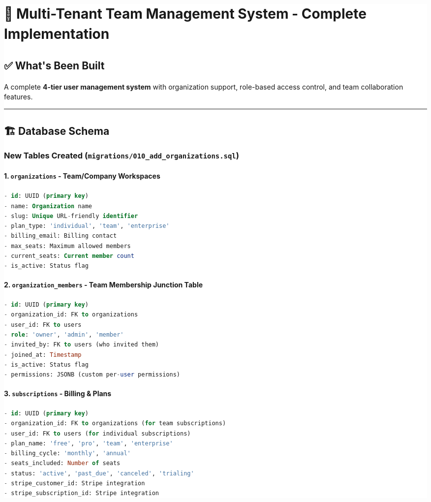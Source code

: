 # 🎉 Multi-Tenant Team Management System - Complete Implementation

## ✅ **What's Been Built**

A complete **4-tier user management system** with organization support, role-based access control, and team collaboration features.

---

## 🏗️ **Database Schema**

### **New Tables Created** (`migrations/010_add_organizations.sql`)

#### 1. **`organizations`** - Team/Company Workspaces
```sql
- id: UUID (primary key)
- name: Organization name
- slug: Unique URL-friendly identifier
- plan_type: 'individual', 'team', 'enterprise'
- billing_email: Billing contact
- max_seats: Maximum allowed members
- current_seats: Current member count
- is_active: Status flag
```

#### 2. **`organization_members`** - Team Membership Junction Table
```sql
- id: UUID (primary key)
- organization_id: FK to organizations
- user_id: FK to users
- role: 'owner', 'admin', 'member'
- invited_by: FK to users (who invited them)
- joined_at: Timestamp
- is_active: Status flag
- permissions: JSONB (custom per-user permissions)
```

#### 3. **`subscriptions`** - Billing & Plans
```sql
- id: UUID (primary key)
- organization_id: FK to organizations (for team subscriptions)
- user_id: FK to users (for individual subscriptions)
- plan_name: 'free', 'pro', 'team', 'enterprise'
- billing_cycle: 'monthly', 'annual'
- seats_included: Number of seats
- status: 'active', 'past_due', 'canceled', 'trialing'
- stripe_customer_id: Stripe integration
- stripe_subscription_id: Stripe integration
```
